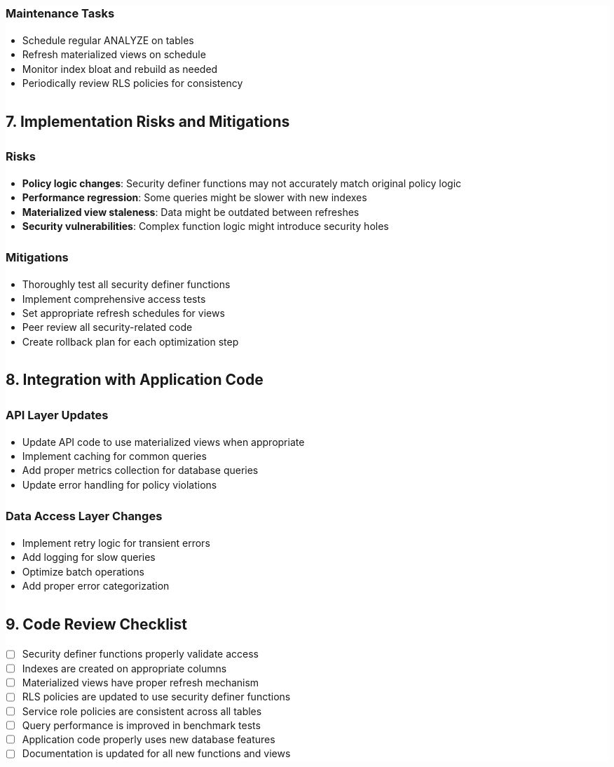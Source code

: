 ### Maintenance Tasks
- Schedule regular ANALYZE on tables
- Refresh materialized views on schedule
- Monitor index bloat and rebuild as needed
- Periodically review RLS policies for consistency

## 7. Implementation Risks and Mitigations

### Risks
- **Policy logic changes**: Security definer functions may not accurately match original policy logic
- **Performance regression**: Some queries might be slower with new indexes
- **Materialized view staleness**: Data might be outdated between refreshes
- **Security vulnerabilities**: Complex function logic might introduce security holes

### Mitigations
- Thoroughly test all security definer functions
- Implement comprehensive access tests
- Set appropriate refresh schedules for views
- Peer review all security-related code
- Create rollback plan for each optimization step

## 8. Integration with Application Code

### API Layer Updates
- Update API code to use materialized views when appropriate
- Implement caching for common queries
- Add proper metrics collection for database queries
- Update error handling for policy violations

### Data Access Layer Changes
- Implement retry logic for transient errors
- Add logging for slow queries
- Optimize batch operations
- Add proper error categorization

## 9. Code Review Checklist

- [ ] Security definer functions properly validate access
- [ ] Indexes are created on appropriate columns
- [ ] Materialized views have proper refresh mechanism
- [ ] RLS policies are updated to use security definer functions
- [ ] Service role policies are consistent across all tables
- [ ] Query performance is improved in benchmark tests
- [ ] Application code properly uses new database features
- [ ] Documentation is updated for all new functions and views